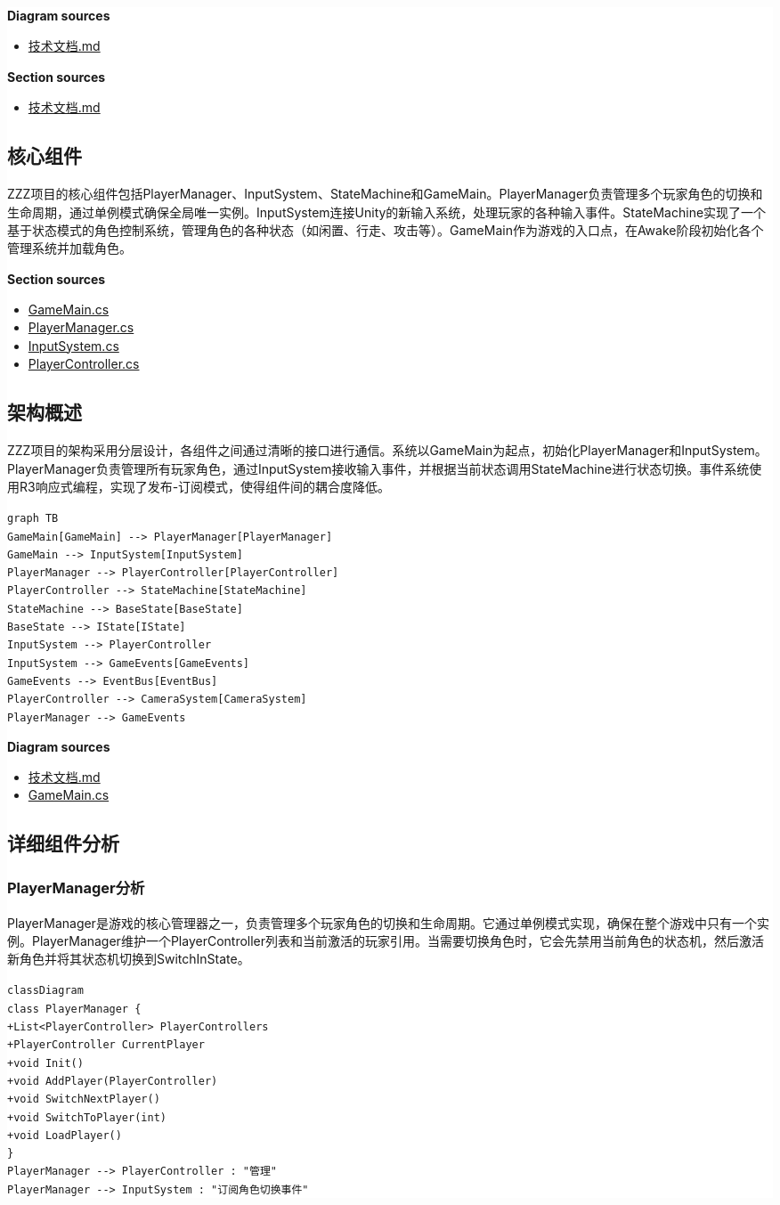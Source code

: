 **Diagram sources**
- [技术文档.md](file://Assets/Scripts/技术文档.md)

**Section sources**
- [技术文档.md](file://Assets/Scripts/技术文档.md)

## 核心组件
ZZZ项目的核心组件包括PlayerManager、InputSystem、StateMachine和GameMain。PlayerManager负责管理多个玩家角色的切换和生命周期，通过单例模式确保全局唯一实例。InputSystem连接Unity的新输入系统，处理玩家的各种输入事件。StateMachine实现了一个基于状态模式的角色控制系统，管理角色的各种状态（如闲置、行走、攻击等）。GameMain作为游戏的入口点，在Awake阶段初始化各个管理系统并加载角色。

**Section sources**
- [GameMain.cs](file://Assets/Scripts/Manager/GameMain.cs#L1-L74)
- [PlayerManager.cs](file://Assets/Scripts/Manager/PlayerManager/PlayerManager.cs#L1-L85)
- [InputSystem.cs](file://Assets/Scripts/Manager/InputSystem/InputSystem.cs#L1-L94)
- [PlayerController.cs](file://Assets/Scripts/Controller/PlayerController.cs#L1-L94)

## 架构概述
ZZZ项目的架构采用分层设计，各组件之间通过清晰的接口进行通信。系统以GameMain为起点，初始化PlayerManager和InputSystem。PlayerManager负责管理所有玩家角色，通过InputSystem接收输入事件，并根据当前状态调用StateMachine进行状态切换。事件系统使用R3响应式编程，实现了发布-订阅模式，使得组件间的耦合度降低。

```mermaid
graph TB
GameMain[GameMain] --> PlayerManager[PlayerManager]
GameMain --> InputSystem[InputSystem]
PlayerManager --> PlayerController[PlayerController]
PlayerController --> StateMachine[StateMachine]
StateMachine --> BaseState[BaseState]
BaseState --> IState[IState]
InputSystem --> PlayerController
InputSystem --> GameEvents[GameEvents]
GameEvents --> EventBus[EventBus]
PlayerController --> CameraSystem[CameraSystem]
PlayerManager --> GameEvents
```

**Diagram sources**
- [技术文档.md](file://Assets/Scripts/技术文档.md)
- [GameMain.cs](file://Assets/Scripts/Manager/GameMain.cs#L1-L74)

## 详细组件分析

### PlayerManager分析
PlayerManager是游戏的核心管理器之一，负责管理多个玩家角色的切换和生命周期。它通过单例模式实现，确保在整个游戏中只有一个实例。PlayerManager维护一个PlayerController列表和当前激活的玩家引用。当需要切换角色时，它会先禁用当前角色的状态机，然后激活新角色并将其状态机切换到SwitchInState。

```mermaid
classDiagram
class PlayerManager {
+List<PlayerController> PlayerControllers
+PlayerController CurrentPlayer
+void Init()
+void AddPlayer(PlayerController)
+void SwitchNextPlayer()
+void SwitchToPlayer(int)
+void LoadPlayer()
}
PlayerManager --> PlayerController : "管理"
PlayerManager --> InputSystem : "订阅角色切换事件"
```
